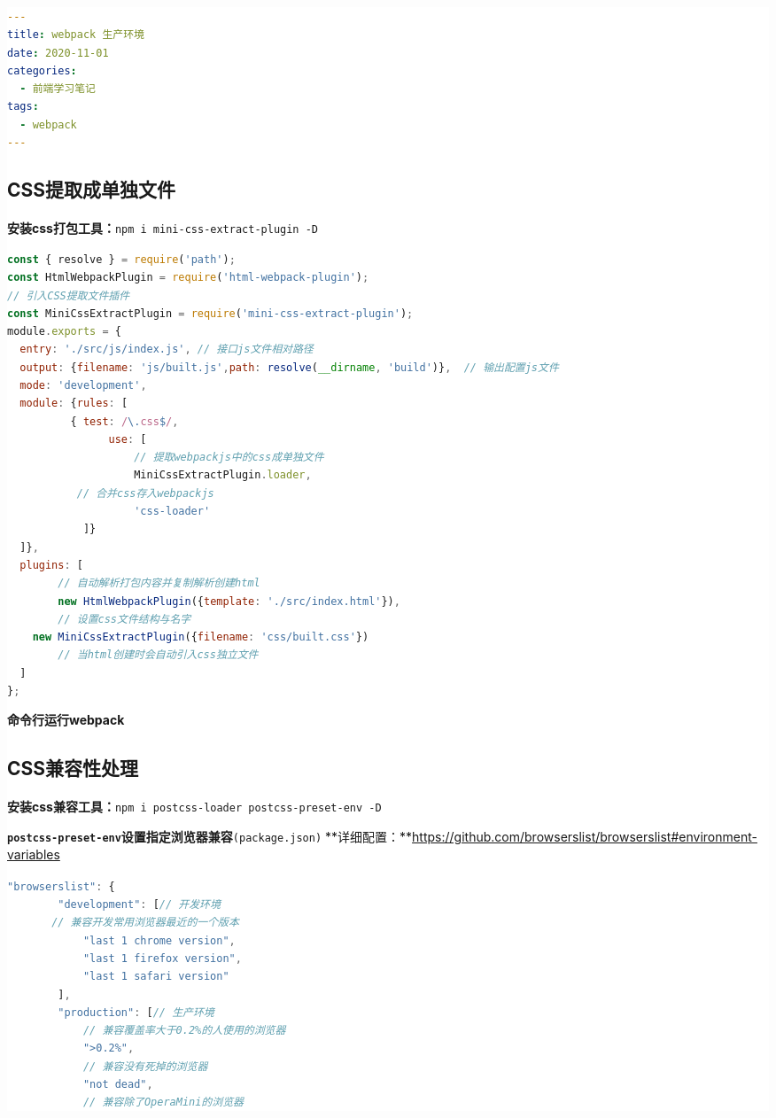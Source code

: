 ```yaml
---
title: webpack 生产环境
date: 2020-11-01
categories:
  - 前端学习笔记
tags: 
  - webpack
---
```

## CSS提取成单独文件

**安装css打包工具：**`npm i mini-css-extract-plugin -D`

~~~javascript
const { resolve } = require('path');
const HtmlWebpackPlugin = require('html-webpack-plugin');
// 引入CSS提取文件插件
const MiniCssExtractPlugin = require('mini-css-extract-plugin');
module.exports = {
  entry: './src/js/index.js', // 接口js文件相对路径
  output: {filename: 'js/built.js',path: resolve(__dirname, 'build')},	// 输出配置js文件
  mode: 'development',
  module: {rules: [
		  { test: /\.css$/,
				use: [
					// 提取webpackjs中的css成单独文件
					MiniCssExtractPlugin.loader,
           // 合并css存入webpackjs
					'css-loader'
			]}
  ]},
  plugins: [ 
		// 自动解析打包内容并复制解析创建html
		new HtmlWebpackPlugin({template: './src/index.html'}),
		// 设置css文件结构与名字
    new MiniCssExtractPlugin({filename: 'css/built.css'})
		// 当html创建时会自动引入css独立文件
  ]
};
~~~

**命令行运行webpack**

## CSS兼容性处理

**安装css兼容工具：**`npm i postcss-loader postcss-preset-env -D`

**`postcss-preset-env`设置指定浏览器兼容**`(package.json)`
**详细配置：**https://github.com/browserslist/browserslist#environment-variables

~~~javascript
"browserslist": {
		"development": [// 开发环境
       // 兼容开发常用浏览器最近的一个版本
			"last 1 chrome version",
			"last 1 firefox version",
			"last 1 safari version"
		],
		"production": [// 生产环境
			// 兼容覆盖率大于0.2%的人使用的浏览器
			">0.2%",
			// 兼容没有死掉的浏览器
			"not dead",
			// 兼容除了OperaMini的浏览器
~~~